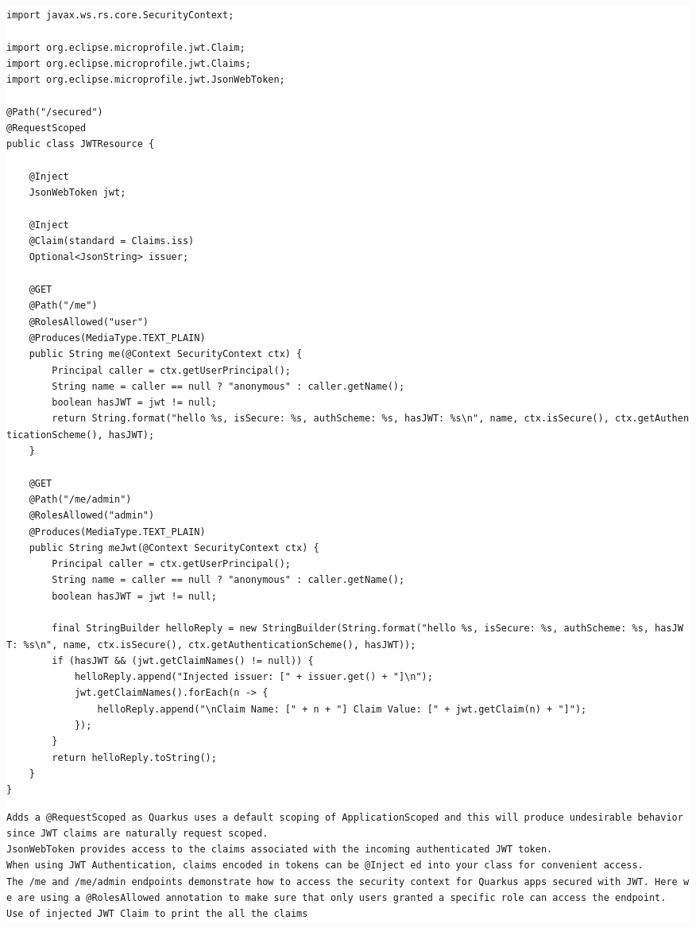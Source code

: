 ```
import javax.ws.rs.core.SecurityContext;

import org.eclipse.microprofile.jwt.Claim;
import org.eclipse.microprofile.jwt.Claims;
import org.eclipse.microprofile.jwt.JsonWebToken;

@Path("/secured")
@RequestScoped 
public class JWTResource {

    @Inject
    JsonWebToken jwt;  

    @Inject
    @Claim(standard = Claims.iss)
    Optional<JsonString> issuer; 

    @GET
    @Path("/me")
    @RolesAllowed("user")
    @Produces(MediaType.TEXT_PLAIN)
    public String me(@Context SecurityContext ctx) {  
        Principal caller = ctx.getUserPrincipal();
        String name = caller == null ? "anonymous" : caller.getName();
        boolean hasJWT = jwt != null;
        return String.format("hello %s, isSecure: %s, authScheme: %s, hasJWT: %s\n", name, ctx.isSecure(), ctx.getAuthenticationScheme(), hasJWT);
    }

    @GET
    @Path("/me/admin")
    @RolesAllowed("admin")
    @Produces(MediaType.TEXT_PLAIN)
    public String meJwt(@Context SecurityContext ctx) {   
        Principal caller = ctx.getUserPrincipal();
        String name = caller == null ? "anonymous" : caller.getName();
        boolean hasJWT = jwt != null;

        final StringBuilder helloReply = new StringBuilder(String.format("hello %s, isSecure: %s, authScheme: %s, hasJWT: %s\n", name, ctx.isSecure(), ctx.getAuthenticationScheme(), hasJWT));
        if (hasJWT && (jwt.getClaimNames() != null)) {
            helloReply.append("Injected issuer: [" + issuer.get() + "]\n"); 
            jwt.getClaimNames().forEach(n -> {
                helloReply.append("\nClaim Name: [" + n + "] Claim Value: [" + jwt.getClaim(n) + "]");
            });
        }
        return helloReply.toString();
    }
}
```
```
Adds a @RequestScoped as Quarkus uses a default scoping of ApplicationScoped and this will produce undesirable behavior since JWT claims are naturally request scoped.
JsonWebToken provides access to the claims associated with the incoming authenticated JWT token.
When using JWT Authentication, claims encoded in tokens can be @Inject ed into your class for convenient access.
The /me and /me/admin endpoints demonstrate how to access the security context for Quarkus apps secured with JWT. Here we are using a @RolesAllowed annotation to make sure that only users granted a specific role can access the endpoint.
Use of injected JWT Claim to print the all the claims
```